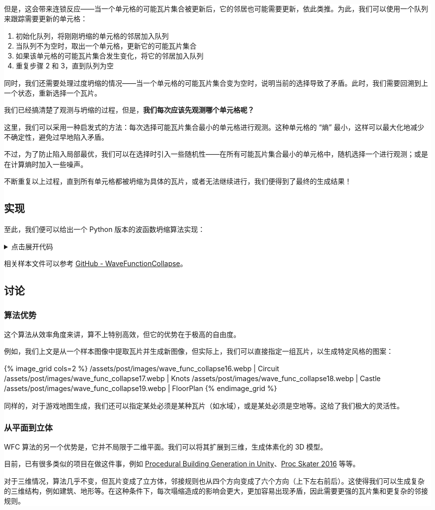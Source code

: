 但是，这会带来连锁反应——当一个单元格的可能瓦片集合被更新后，它的邻居也可能需要更新，依此类推。为此，我们可以使用一个队列来跟踪需要更新的单元格：

1. 初始化队列，将刚刚坍缩的单元格的邻居加入队列
2. 当队列不为空时，取出一个单元格，更新它的可能瓦片集合
3. 如果该单元格的可能瓦片集合发生变化，将它的邻居加入队列
4. 重复步骤 2 和 3，直到队列为空

同时，我们还需要处理过度坍缩的情况——当一个单元格的可能瓦片集合变为空时，说明当前的选择导致了矛盾。此时，我们需要回溯到上一个状态，重新选择一个瓦片。

我们已经搞清楚了观测与坍缩的过程，但是，**我们每次应该先观测哪个单元格呢？**

这里，我们可以采用一种启发式的方法：每次选择可能瓦片集合最小的单元格进行观测。这种单元格的 “熵” 最小，这样可以最大化地减少不确定性，避免过早地陷入矛盾。

不过，为了防止陷入局部最优，我们可以在选择时引入一些随机性——在所有可能瓦片集合最小的单元格中，随机选择一个进行观测；或是在计算熵时加入一些噪声。

不断重复以上过程，直到所有单元格都被坍缩为具体的瓦片，或者无法继续进行，我们便得到了最终的生成结果！

## 实现

至此，我们便可以给出一个 Python 版本的波函数坍缩算法实现：

<details><summary>点击展开代码</summary></details>

相关样本文件可以参考 [GitHub - WaveFunctionCollapse](https://github.com/mxgmn/WaveFunctionCollapse)。

## 讨论

### 算法优势

这个算法从效率角度来讲，算不上特别高效，但它的优势在于极高的自由度。

例如，我们上文是从一个样本图像中提取瓦片并生成新图像，但实际上，我们可以直接指定一组瓦片，以生成特定风格的图案：

{% image_grid cols=2 %}
  /assets/post/images/wave_func_collapse16.webp | Circuit
  /assets/post/images/wave_func_collapse17.webp | Knots
  /assets/post/images/wave_func_collapse18.webp | Castle
  /assets/post/images/wave_func_collapse19.webp | FloorPlan
{% endimage_grid %}

同样的，对于游戏地图生成，我们还可以指定某处必须是某种瓦片（如水域），或是某处必须是空地等。这给了我们极大的灵活性。

### 从平面到立体

WFC 算法的另一个优势是，它并不局限于二维平面。我们可以将其扩展到三维，生成体素化的 3D 模型。

目前，已有很多类似的项目在做这件事，例如 [Procedural Building Generation in Unity](https://www.uproomgames.com/dev-log/wave-function-collapse)、[Proc Skater 2016](https://arcadia-clojure.itch.io/proc-skater-2016) 等等。

对于三维情况，算法几乎不变，但瓦片变成了立方体，邻接规则也从四个方向变成了六个方向（上下左右前后）。这使得我们可以生成复杂的三维结构，例如建筑、地形等。在这种条件下，每次塌缩造成的影响会更大，更加容易出现矛盾，因此需要更强的瓦片集和更复杂的邻接规则。
